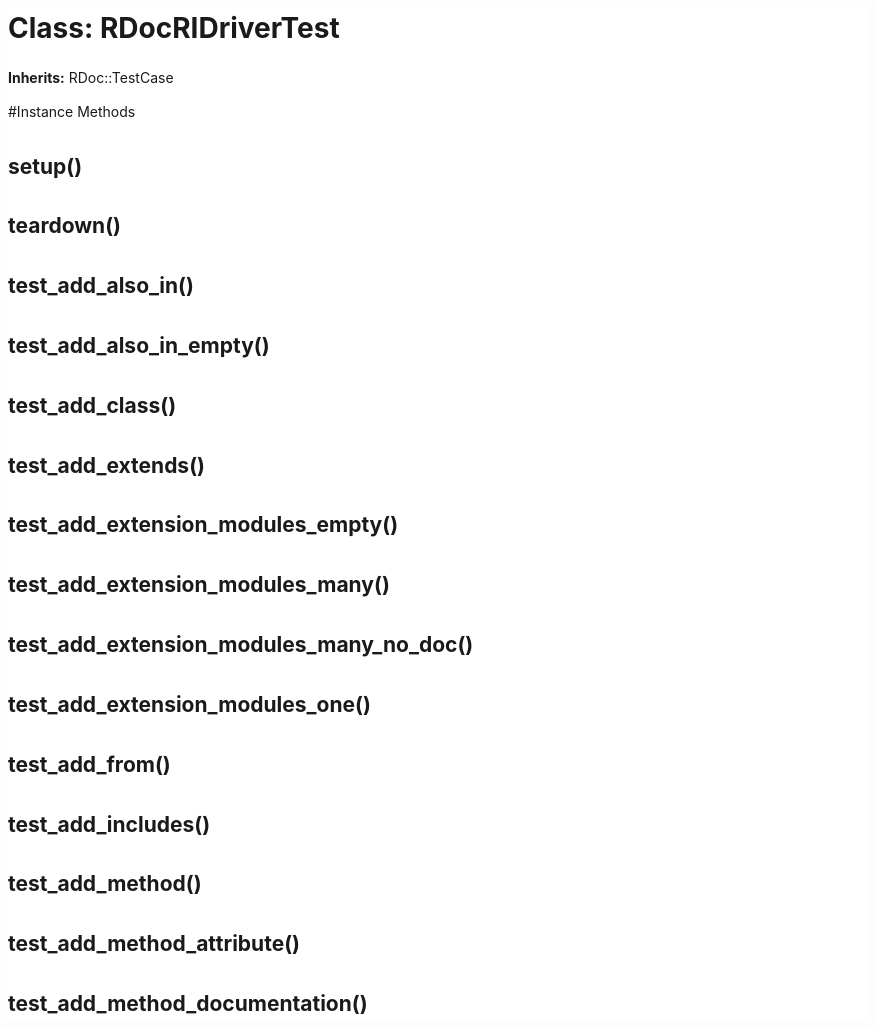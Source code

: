 # Class: RDocRIDriverTest
**Inherits:** RDoc::TestCase
    




#Instance Methods
## setup() [](#method-i-setup)

## teardown() [](#method-i-teardown)

## test_add_also_in() [](#method-i-test_add_also_in)

## test_add_also_in_empty() [](#method-i-test_add_also_in_empty)

## test_add_class() [](#method-i-test_add_class)

## test_add_extends() [](#method-i-test_add_extends)

## test_add_extension_modules_empty() [](#method-i-test_add_extension_modules_empty)

## test_add_extension_modules_many() [](#method-i-test_add_extension_modules_many)

## test_add_extension_modules_many_no_doc() [](#method-i-test_add_extension_modules_many_no_doc)

## test_add_extension_modules_one() [](#method-i-test_add_extension_modules_one)

## test_add_from() [](#method-i-test_add_from)

## test_add_includes() [](#method-i-test_add_includes)

## test_add_method() [](#method-i-test_add_method)

## test_add_method_attribute() [](#method-i-test_add_method_attribute)

## test_add_method_documentation() [](#method-i-test_add_method_documentation)
